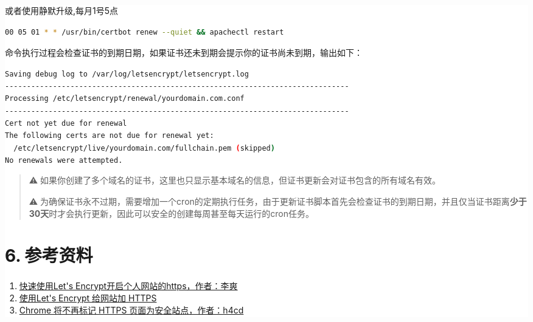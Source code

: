 或者使用静默升级,每月1号5点

```sh
00 05 01 * * /usr/bin/certbot renew --quiet && apachectl restart
```

命令执行过程会检查证书的到期日期，如果证书还未到期会提示你的证书尚未到期，输出如下：

```sh
Saving debug log to /var/log/letsencrypt/letsencrypt.log
-------------------------------------------------------------------------------
Processing /etc/letsencrypt/renewal/yourdomain.com.conf
-------------------------------------------------------------------------------
Cert not yet due for renewal
The following certs are not due for renewal yet:
  /etc/letsencrypt/live/yourdomain.com/fullchain.pem (skipped)
No renewals were attempted.
```

> :warning: 如果你创建了多个域名的证书，这里也只显示基本域名的信息，但证书更新会对证书包含的所有域名有效。
>
> :warning: 为确保证书永不过期，需要增加一个cron的定期执行任务，由于更新证书脚本首先会检查证书的到期日期，并且仅当证书距离**少于30天**时才会执行更新，因此可以安全的创建每周甚至每天运行的cron任务。

# 6. 参考资料

1. [快速使用Let's Encrypt开启个人网站的https，作者：李爽](https://blog.eyeblue.cn/home/article/9f580b3f-5679-4a9d-be6f-4d9f0dd417af)
1. [使用Let's Encrypt 给网站加 HTTPS](https://blog.haohtml.com/archives/17422)
1. [Chrome 将不再标记 HTTPS 页面为安全站点，作者：h4cd](https://www.oschina.net/news/96200/chrome-will-stop-tag-https-site-secure)
